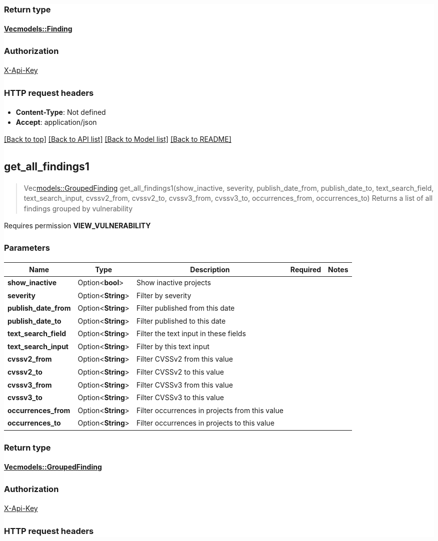 ### Return type

[**Vec<models::Finding>**](Finding.md)

### Authorization

[X-Api-Key](../README.md#X-Api-Key)

### HTTP request headers

- **Content-Type**: Not defined
- **Accept**: application/json

[[Back to top]](#) [[Back to API list]](../README.md#documentation-for-api-endpoints) [[Back to Model list]](../README.md#documentation-for-models) [[Back to README]](../README.md)


## get_all_findings1

> Vec<models::GroupedFinding> get_all_findings1(show_inactive, severity, publish_date_from, publish_date_to, text_search_field, text_search_input, cvssv2_from, cvssv2_to, cvssv3_from, cvssv3_to, occurrences_from, occurrences_to)
Returns a list of all findings grouped by vulnerability

<p>Requires permission <strong>VIEW_VULNERABILITY</strong></p>

### Parameters


Name | Type | Description  | Required | Notes
------------- | ------------- | ------------- | ------------- | -------------
**show_inactive** | Option<**bool**> | Show inactive projects |  |
**severity** | Option<**String**> | Filter by severity |  |
**publish_date_from** | Option<**String**> | Filter published from this date |  |
**publish_date_to** | Option<**String**> | Filter published to this date |  |
**text_search_field** | Option<**String**> | Filter the text input in these fields |  |
**text_search_input** | Option<**String**> | Filter by this text input |  |
**cvssv2_from** | Option<**String**> | Filter CVSSv2 from this value |  |
**cvssv2_to** | Option<**String**> | Filter CVSSv2 to this value |  |
**cvssv3_from** | Option<**String**> | Filter CVSSv3 from this value |  |
**cvssv3_to** | Option<**String**> | Filter CVSSv3 to this value |  |
**occurrences_from** | Option<**String**> | Filter occurrences in projects from this value |  |
**occurrences_to** | Option<**String**> | Filter occurrences in projects to this value |  |

### Return type

[**Vec<models::GroupedFinding>**](GroupedFinding.md)

### Authorization

[X-Api-Key](../README.md#X-Api-Key)

### HTTP request headers
